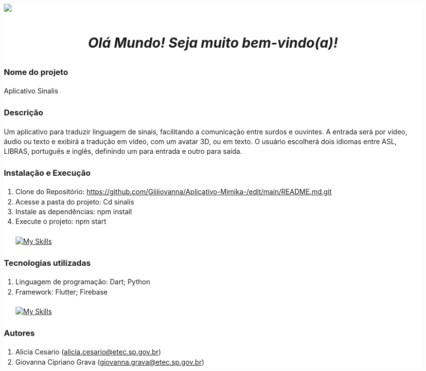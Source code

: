 <img width=100% src= "https://capsule-render.vercel.app/api?type=venom&height=300&color=gradient&text=Aplicativo%20Sinalis&fontColor=Black&animation=fadeIn">
 <h1><i><p align="center">Olá Mundo! Seja muito bem-vindo(a)!</p></i></h1>

### Nome do projeto
  Aplicativo Sinalis
  
### Descrição
  Um aplicativo para traduzir linguagem de sinais, facilitando a comunicação entre surdos e ouvintes. A entrada será por vídeo, áudio ou texto e exibirá a tradução em vídeo, com um avatar 3D, ou em texto. O usuário escolherá dois idiomas entre ASL, LIBRAS, português e inglês, definindo um para entrada e outro para saída.
  
### Instalação e Execução
  1. Clone do Repositório: https://github.com/Giiiiovanna/Aplicativo-Mimika-/edit/main/README.md.git
  2. Acesse a pasta do projeto: Cd sinalis
  3. Instale as dependências: npm install
  4. Execute o projeto: npm start
<br/><br/> [![My Skills](https://skillicons.dev/icons?i=git,npm)](https://skillicons.dev)
     
### Tecnologias utilizadas
  1. Linguagem de programação: Dart; Python
  2. Framework: Flutter; Firebase
<br/><br/> [![My Skills](https://skillicons.dev/icons?i=dart,python,flutter,firebase)](https://skillicons.dev)
     
### Autores
  1. Alicia Cesario (alicia.cesario@etec.sp.gov.br)
  2. Giovanna Cipriano Grava (giovanna.grava@etec.sp.gov.br)
